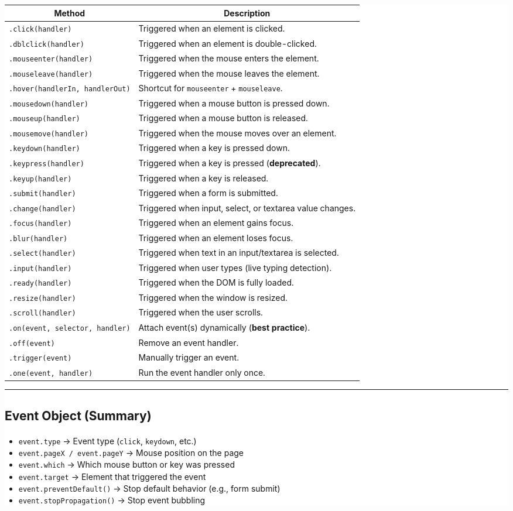| Method | Description |
|--------|-------------|
| `.click(handler)` | Triggered when an element is clicked. |
| `.dblclick(handler)` | Triggered when an element is double-clicked. |
| `.mouseenter(handler)` | Triggered when the mouse enters the element. |
| `.mouseleave(handler)` | Triggered when the mouse leaves the element. |
| `.hover(handlerIn, handlerOut)` | Shortcut for `mouseenter` + `mouseleave`. |
| `.mousedown(handler)` | Triggered when a mouse button is pressed down. |
| `.mouseup(handler)` | Triggered when a mouse button is released. |
| `.mousemove(handler)` | Triggered when the mouse moves over an element. |
| `.keydown(handler)` | Triggered when a key is pressed down. |
| `.keypress(handler)` | Triggered when a key is pressed (**deprecated**). |
| `.keyup(handler)` | Triggered when a key is released. |
| `.submit(handler)` | Triggered when a form is submitted. |
| `.change(handler)` | Triggered when input, select, or textarea value changes. |
| `.focus(handler)` | Triggered when an element gains focus. |
| `.blur(handler)` | Triggered when an element loses focus. |
| `.select(handler)` | Triggered when text in an input/textarea is selected. |
| `.input(handler)` | Triggered when user types (live typing detection). |
| `.ready(handler)` | Triggered when the DOM is fully loaded. |
| `.resize(handler)` | Triggered when the window is resized. |
| `.scroll(handler)` | Triggered when the user scrolls. |
| `.on(event, selector, handler)` | Attach event(s) dynamically (**best practice**). |
| `.off(event)` | Remove an event handler. |
| `.trigger(event)` | Manually trigger an event. |
| `.one(event, handler)` | Run the event handler only once. |

---

## Event Object (Summary)
- `event.type` → Event type (`click`, `keydown`, etc.)  
- `event.pageX / event.pageY` → Mouse position on the page  
- `event.which` → Which mouse button or key was pressed  
- `event.target` → Element that triggered the event  
- `event.preventDefault()` → Stop default behavior (e.g., form submit)  
- `event.stopPropagation()` → Stop event bubbling  
